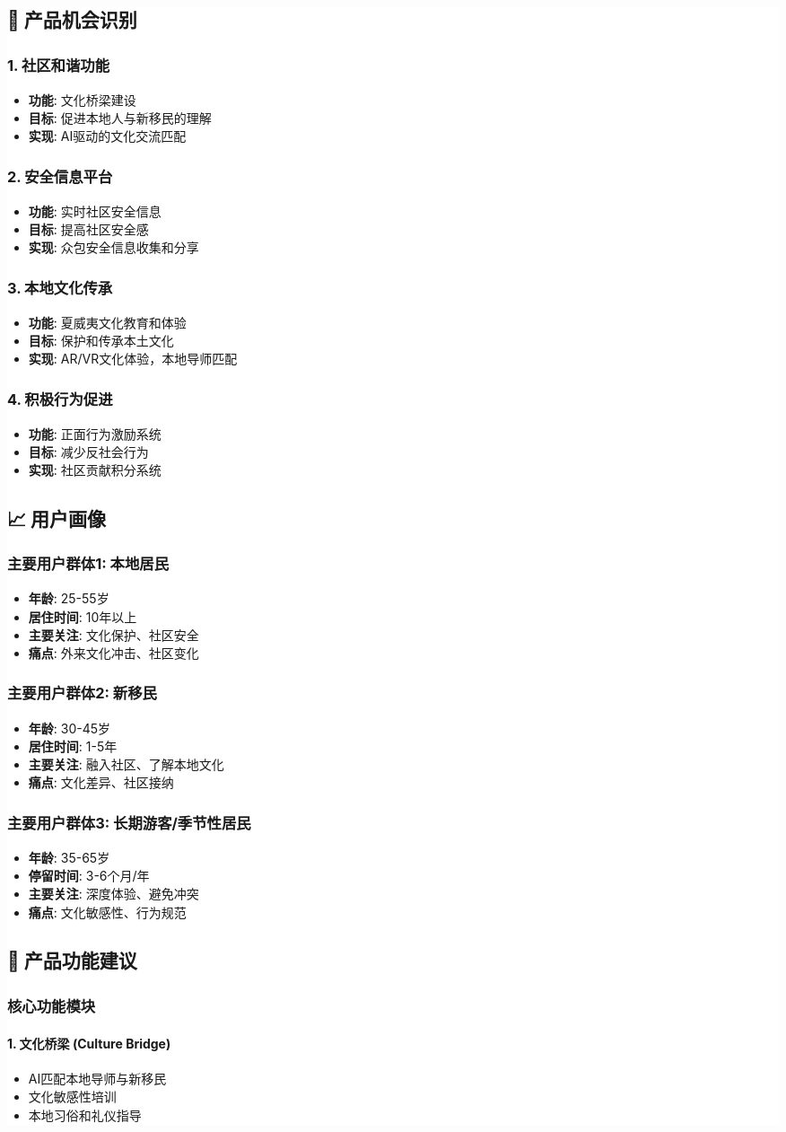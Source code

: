 ## 🎯 产品机会识别

### 1. **社区和谐功能**
- **功能**: 文化桥梁建设
- **目标**: 促进本地人与新移民的理解
- **实现**: AI驱动的文化交流匹配

### 2. **安全信息平台**
- **功能**: 实时社区安全信息
- **目标**: 提高社区安全感
- **实现**: 众包安全信息收集和分享

### 3. **本地文化传承**
- **功能**: 夏威夷文化教育和体验
- **目标**: 保护和传承本土文化
- **实现**: AR/VR文化体验，本地导师匹配

### 4. **积极行为促进**
- **功能**: 正面行为激励系统
- **目标**: 减少反社会行为
- **实现**: 社区贡献积分系统

## 📈 用户画像

### **主要用户群体1: 本地居民**
- **年龄**: 25-55岁
- **居住时间**: 10年以上
- **主要关注**: 文化保护、社区安全
- **痛点**: 外来文化冲击、社区变化

### **主要用户群体2: 新移民**
- **年龄**: 30-45岁
- **居住时间**: 1-5年
- **主要关注**: 融入社区、了解本地文化
- **痛点**: 文化差异、社区接纳

### **主要用户群体3: 长期游客/季节性居民**
- **年龄**: 35-65岁
- **停留时间**: 3-6个月/年
- **主要关注**: 深度体验、避免冲突
- **痛点**: 文化敏感性、行为规范

## 🚀 产品功能建议

### **核心功能模块**

#### 1. **文化桥梁 (Culture Bridge)**
- AI匹配本地导师与新移民
- 文化敏感性培训
- 本地习俗和礼仪指导
